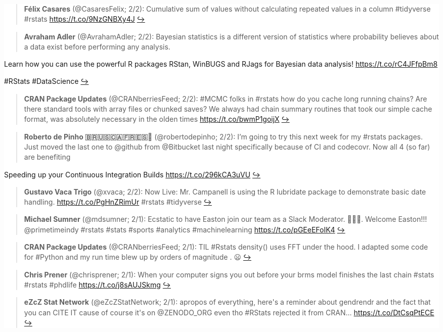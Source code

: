 > **Félix Casares** (@CasaresFelix; 2/2): Cumulative sum of values without calculating repeated values in a column #tidyverse #rstats https://t.co/9NzGNBXy4J  [&#8618;](https://twitter.com/dataandme/status/1276671661803294723)




> **Avraham Adler** (@AvrahamAdler; 2/2): Bayesian statistics is a different version of statistics where probability believes about a data exist before performing any analysis.
>
Learn how you can use the powerful R packages RStan, WinBUGS and RJags for Bayesian data analysis!
https://t.co/rC4JFfpBm8
>
#RStats #DataScience  [&#8618;](https://twitter.com/dataandme/status/1276696579534204929)




> **CRAN Package Updates** (@CRANberriesFeed; 2/2): #MCMC folks in #rstats how do you cache long running chains? Are there standard tools with array files or chunked saves? We always had chain summary routines that took our simple cache format, was absolutely necessary in the olden times https://t.co/bwmP1goijX  [&#8618;](https://twitter.com/dataandme/status/1276671053805219841)




> **Roberto de Pinho 🇧🇷🇺🇸🇨🇦🇫🇷🇪🇸🏴** (@robertodepinho; 2/2): I’m going to try this next week for my #rstats packages. Just moved the last one to @github from ⁦@Bitbucket⁩ last night specifically because of CI and codecovr. Now all 4 (so far) are benefiting
>
Speeding up your Continuous Integration Builds https://t.co/296kCA3uVU  [&#8618;](https://twitter.com/dataandme/status/1276654392029126656)




> **Gustavo Vaca Trigo** (@xvaca; 2/2): Now Live: Mr. Campanell is using the R lubridate package to demonstrate basic date handling.  https://t.co/PgHnZRimUr   #rstats #tidyverse  [&#8618;](https://twitter.com/dataandme/status/1276643932353581057)




> **Michael Sumner** (@mdsumner; 2/1): Ecstatic to have Easton join our team as a Slack Moderator.  💪💪💪. Welcome Easton!!! @primetimeindy #rstats #stats #sports #analytics #machinelearning https://t.co/pGEeEFoIK4  [&#8618;](https://twitter.com/dataandme/status/1276658358288818188)




> **CRAN Package Updates** (@CRANberriesFeed; 2/1): TIL #Rstats density() uses FFT under the hood. I adapted some code for #Python and my run time blew up by orders of magnitude 
. 😦  [&#8618;](https://twitter.com/dataandme/status/1276671928208678912)




> **Chris Prener** (@chrisprener; 2/1): When your computer signs you out before your brms model finishes the last chain #stats #rstats #phdlife https://t.co/j8sAUJSkmg  [&#8618;](https://twitter.com/dataandme/status/1276666774050582528)




> **eZcZ Stat Network** (@eZcZStatNetwork; 2/1): apropos of everything, here's a reminder about gendrendr and the fact that you can CITE IT cause of course it's on @ZENODO_ORG even tho #RStats rejected it from CRAN...
https://t.co/DtCsqPtECE  [&#8618;](https://twitter.com/dataandme/status/1276664637782585344)
